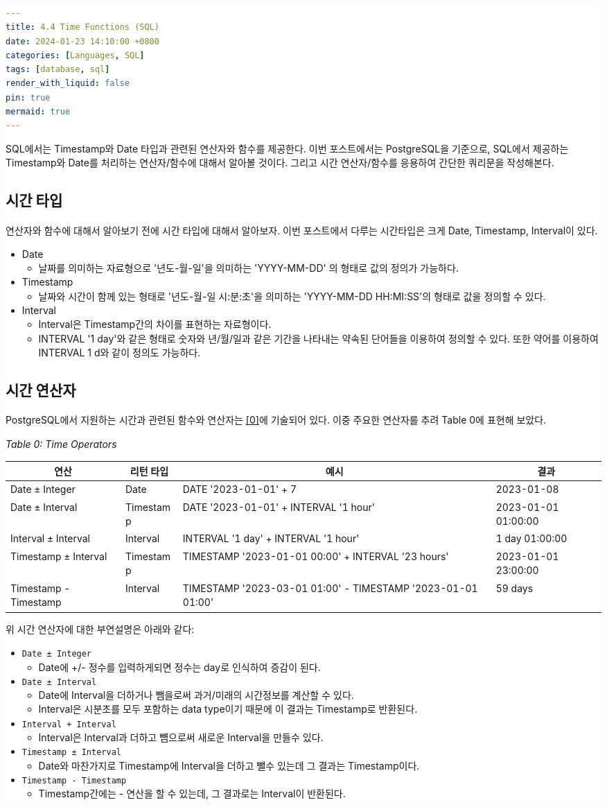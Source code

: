 ```yaml
---
title: 4.4 Time Functions (SQL)
date: 2024-01-23 14:10:00 +0800
categories: [Languages, SQL]
tags: [database, sql]
render_with_liquid: false
pin: true
mermaid: true
---
```


SQL에서는 Timestamp와 Date 타입과 관련된 연산자와 함수를 제공한다. 이번 포스트에서는 PostgreSQL을 기준으로, SQL에서 제공하는 Timestamp와 Date를 처리하는 연산자/함수에 대해서 알아볼 것이다. 그리고 시간 연산자/함수를 응용하여 간단한 쿼리문을 작성해본다.

## 시간 타입

연산자와 함수에 대해서 알아보기 전에 시간 타입에 대해서 알아보자. 이번 포스트에서 다루는 시간타입은 크게 Date, Timestamp, Interval이 있다.

- Date
    - 날짜를 의미하는 자료형으로 '년도-월-일'을 의미하는 'YYYY-MM-DD' 의 형태로 값의 정의가 가능하다.
- Timestamp
    - 날짜와 시간이 함께 있는 형태로 '년도-월-일 시:분:초'을 의미하는 'YYYY-MM-DD HH:MI:SS'의 형태로 값을 정의할 수 있다.
- Interval
    - Interval은 Timestamp간의 차이를 표현하는 자료형이다.
    - INTERVAL '1 day'와 같은 형태로 숫자와 년/월/일과 같은 기간을 나타내는 약속된 단어들을 이용하여 정의할 수 있다. 또한 약어를 이용하여 INTERVAL 1 d와 같이 정의도 가능하다.

## 시간 연산자

PostgreSQL에서 지원하는 시간과 관련된 함수와 연산자는 [[0]](https://www.postgresql.org/docs/9.5/functions-datetime.html)에 기술되어 있다. 이중 주요한 연산자를 추려 Table 0에 표현해 보았다.

_Table 0: Time Operators_

| 연산                   | 리턴 타입   | 예시                                                         | 결과                 |
|-----------------------|-----------|-------------------------------------------------------------|---------------------|
| Date ± Integer        | Date      | DATE '2023-01-01' + 7                                       | 2023-01-08          |
| Date ± Interval       | Timestamp | DATE '2023-01-01' + INTERVAL '1 hour'                       | 2023-01-01 01:00:00 |
| Interval ± Interval   | Interval  | INTERVAL '1 day' + INTERVAL '1 hour'                        | 1 day 01:00:00      |
| Timestamp ± Interval  | Timestamp | TIMESTAMP '2023-01-01 00:00' + INTERVAL '23 hours'          | 2023-01-01 23:00:00 |
| Timestamp - Timestamp | Interval  | TIMESTAMP '2023-03-01 01:00' - TIMESTAMP '2023-01-01 01:00' | 59 days             |

위 시간 연산자에 대한 부연설명은 아래와 같다:

- `Date ± Integer`
    - Date에 +/- 정수를 입력하게되면 정수는 day로 인식하여 증감이 된다.
- `Date ± Interval`
    - Date에 Interval을 더하거나 뺌을로써 과거/미래의 시간정보를 계산할 수 있다. 
    - Interval은 시분초를 모두 포함하는 data type이기 때문에 이 결과는 Timestamp로 반환된다.
- `Interval + Interval`
    - Interval은 Interval과 더하고 뻄으로써 새로운 Interval을 만들수 있다.
- `Timestamp ± Interval`
    - Date와 마찬가지로 Timestamp에 Interval을 더하고 뺄수 있는데 그 결과는 Timestamp이다.
- `Timestamp - Timestamp`
    - Timestamp간에는 - 연산을 할 수 있는데, 그 결과로는 Interval이 반환된다.
